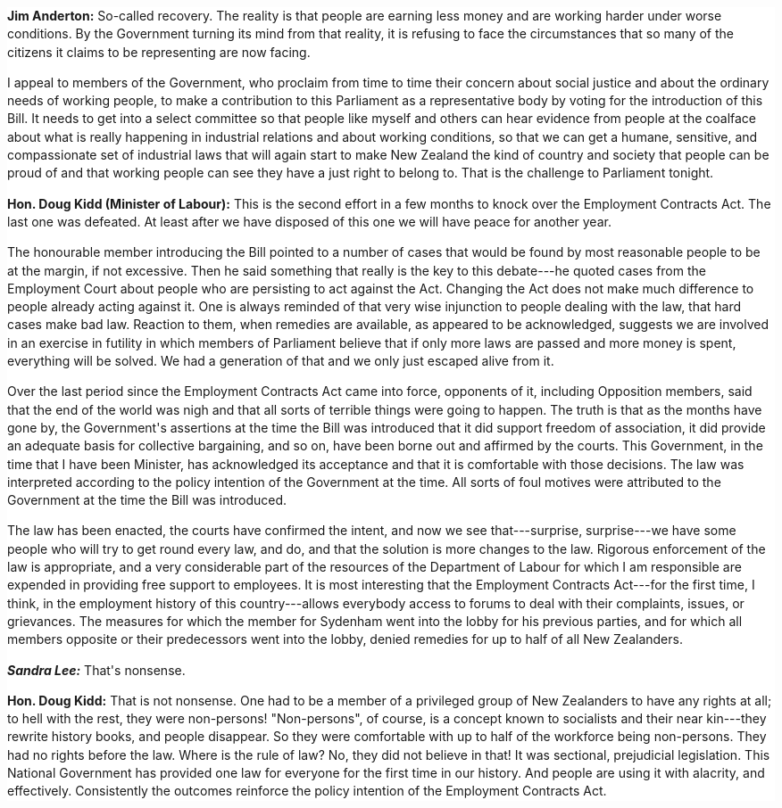 **Jim Anderton:** So-called recovery. The reality is that people are earning less money and are working harder under worse conditions. By the Government turning its mind from that reality, it is refusing to face the circumstances that so many of the citizens it claims to be representing are now facing.

I appeal to members of the Government, who proclaim from time to time their concern about social justice and about the ordinary needs of working people, to make a contribution to this Parliament as a representative body by voting for the introduction of this Bill. It needs to get into a select committee so that people like myself and others can hear evidence from people at the coalface about what is really happening in industrial relations and about working conditions, so that we can get a humane, sensitive, and compassionate set of industrial laws that will again start to make New Zealand the kind of country and society that people can be proud of and that working people can see they have a just right to belong to. That is the challenge to Parliament tonight.

**Hon. Doug Kidd (Minister of Labour):** This is the second effort in a few months to knock over the Employment Contracts Act. The last one was defeated. At least after we have disposed of this one we will have peace for another year.

The honourable member introducing the Bill pointed to a number of cases that would be found by most reasonable people to be at the margin, if not excessive. Then he said something that really is the key to this debate---he quoted cases from the Employment Court about people who are persisting to act against the Act. Changing the Act does not make much difference to people already acting against it. One is always reminded of that very wise injunction to people dealing with the law, that hard cases make bad law. Reaction to them, when remedies are available, as appeared to be acknowledged, suggests we are involved in an exercise in futility in which members of Parliament believe that if only more laws are passed and more money is spent, everything will be solved. We had a generation of that and we only just escaped alive from it.

Over the last period since the Employment Contracts Act came into force, opponents of it, including Opposition members, said that the end of the world was nigh and that all sorts of terrible things were going to happen. The truth is that as the months have gone by, the Government's assertions at the time the Bill was introduced that it did support freedom of association, it did provide an adequate basis for collective bargaining, and so on, have been borne out and affirmed by the courts. This Government, in the time that I have been Minister, has acknowledged its acceptance and that it is comfortable with those decisions. The law was interpreted according to the policy intention of the Government at the time. All sorts of foul motives were attributed to the Government at the time the Bill was introduced.

The law has been enacted, the courts have confirmed the intent, and now we see that---surprise, surprise---we have some people who will try to get round every law, and do, and that the solution is more changes to the law. Rigorous enforcement of the law is appropriate, and a very considerable part of the resources of the Department of Labour for which I am responsible are expended in providing free support to employees. It is most interesting that the Employment Contracts Act---for the first time, I think, in the employment history of this country---allows everybody access to forums to deal with their complaints, issues, or grievances. The measures for which the member for Sydenham went into the lobby for his previous parties, and for which all members opposite or their predecessors went into the lobby, denied remedies for up to half of all New Zealanders.

***Sandra Lee:*** That's nonsense.

**Hon. Doug Kidd:** That is not nonsense. One had to be a member of a privileged group of New Zealanders to have any rights at all; to hell with the rest, they were non-persons! "Non-persons", of course, is a concept known to socialists and their near kin---they rewrite history books, and people disappear. So they were comfortable with up to half of the workforce being non-persons. They had no rights before the law. Where is the rule of law? No, they did not believe in that! It was sectional, prejudicial legislation. This National Government has provided one law for everyone for the first time in our history. And people are using it with alacrity, and effectively. Consistently the outcomes reinforce the policy intention of the Employment Contracts Act.
